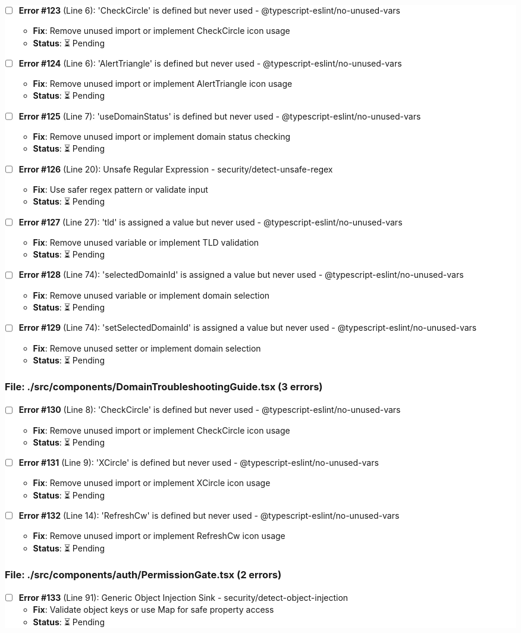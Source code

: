 - [ ] **Error #123** (Line 6): 'CheckCircle' is defined but never used - @typescript-eslint/no-unused-vars
  - **Fix**: Remove unused import or implement CheckCircle icon usage
  - **Status**: ⏳ Pending

- [ ] **Error #124** (Line 6): 'AlertTriangle' is defined but never used - @typescript-eslint/no-unused-vars
  - **Fix**: Remove unused import or implement AlertTriangle icon usage
  - **Status**: ⏳ Pending

- [ ] **Error #125** (Line 7): 'useDomainStatus' is defined but never used - @typescript-eslint/no-unused-vars
  - **Fix**: Remove unused import or implement domain status checking
  - **Status**: ⏳ Pending

- [ ] **Error #126** (Line 20): Unsafe Regular Expression - security/detect-unsafe-regex
  - **Fix**: Use safer regex pattern or validate input
  - **Status**: ⏳ Pending

- [ ] **Error #127** (Line 27): 'tld' is assigned a value but never used - @typescript-eslint/no-unused-vars
  - **Fix**: Remove unused variable or implement TLD validation
  - **Status**: ⏳ Pending

- [ ] **Error #128** (Line 74): 'selectedDomainId' is assigned a value but never used - @typescript-eslint/no-unused-vars
  - **Fix**: Remove unused variable or implement domain selection
  - **Status**: ⏳ Pending

- [ ] **Error #129** (Line 74): 'setSelectedDomainId' is assigned a value but never used - @typescript-eslint/no-unused-vars
  - **Fix**: Remove unused setter or implement domain selection
  - **Status**: ⏳ Pending

### File: ./src/components/DomainTroubleshootingGuide.tsx (3 errors)
- [ ] **Error #130** (Line 8): 'CheckCircle' is defined but never used - @typescript-eslint/no-unused-vars
  - **Fix**: Remove unused import or implement CheckCircle icon usage
  - **Status**: ⏳ Pending

- [ ] **Error #131** (Line 9): 'XCircle' is defined but never used - @typescript-eslint/no-unused-vars
  - **Fix**: Remove unused import or implement XCircle icon usage
  - **Status**: ⏳ Pending

- [ ] **Error #132** (Line 14): 'RefreshCw' is defined but never used - @typescript-eslint/no-unused-vars
  - **Fix**: Remove unused import or implement RefreshCw icon usage
  - **Status**: ⏳ Pending

### File: ./src/components/auth/PermissionGate.tsx (2 errors)
- [ ] **Error #133** (Line 91): Generic Object Injection Sink - security/detect-object-injection
  - **Fix**: Validate object keys or use Map for safe property access
  - **Status**: ⏳ Pending
